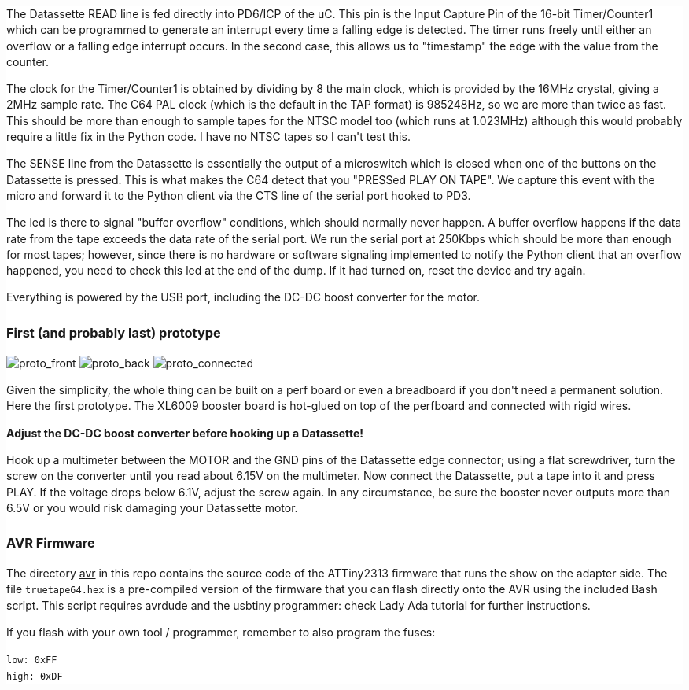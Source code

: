 The Datassette READ line is fed directly into PD6/ICP of the uC. This pin is the Input Capture Pin of the 16-bit Timer/Counter1 which can be programmed to generate an interrupt every time a falling edge is detected. The timer runs freely until either an overflow or a falling edge interrupt occurs. In the second case, this allows us to "timestamp" the edge with the value from the counter. 

The clock for the Timer/Counter1 is obtained by dividing by 8 the main clock, which is provided by the 16MHz crystal, giving a 2MHz sample rate. The C64 PAL clock (which is the default in the TAP format) is 985248Hz, so we are more than twice as fast. This should be more than enough to sample tapes for the NTSC model too (which runs at 1.023MHz) although this would probably require a little fix in the Python code. I have no NTSC tapes so I can't test this.

The SENSE line from the Datassette is essentially the output of a microswitch which is closed when one of the buttons on the Datassette is pressed. This is what makes the C64 detect that you "PRESSed PLAY ON TAPE". We capture this event with the micro and forward it to the Python client via the CTS line of the serial port hooked to PD3.

The led is there to signal "buffer overflow" conditions, which should normally never happen. A buffer overflow happens if the data rate from the tape exceeds the data rate of the serial port. We run the serial port at 250Kbps which should be more than enough for most tapes; however, since there is no hardware or software signaling implemented to notify the Python client that an overflow happened, you need to check this led at the end of the dump. If it had turned on, reset the device and try again.

Everything is powered by the USB port, including the DC-DC boost converter for the motor. 

### First (and probably last) prototype

![proto_front](assets/proto_front.jpg)
![proto_back](assets/proto_back.jpg)
![proto_connected](assets/proto_connected.jpg)

Given the simplicity, the whole thing can be built on a perf board or even a breadboard if you don't need a permanent solution. Here the first prototype. The XL6009 booster board is hot-glued on top of the perfboard and connected with rigid wires.

**Adjust the DC-DC boost converter before hooking up a Datassette!** 

Hook up a multimeter between the MOTOR and the GND pins of the Datassette edge connector; using a flat screwdriver, turn the screw on the converter until you read about 6.15V on the multimeter. Now connect the Datassette, put a tape into it and press PLAY. If the voltage drops below 6.1V, adjust the screw again. In any circumstance, be sure the booster never outputs more than 6.5V or you would risk damaging your Datassette motor.

### AVR Firmware

The directory [avr](./avr) in this repo contains the source code of the ATTiny2313 firmware that runs the show on the adapter side. The file `truetape64.hex` is a pre-compiled version of the firmware that you can flash directly onto the AVR using the included Bash script. This script requires avrdude and the usbtiny programmer: check [Lady Ada tutorial](https://learn.adafruit.com/usbtinyisp/avrdude) for further instructions. 

If you flash with your own tool / programmer, remember to also program the fuses:

```
low: 0xFF
high: 0xDF
```
